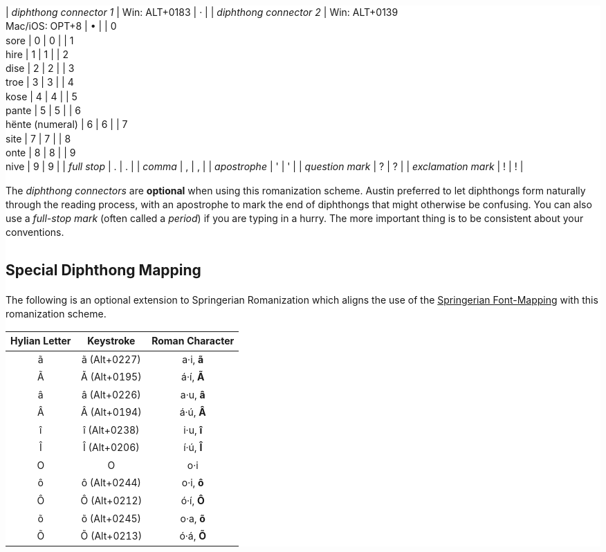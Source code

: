 | _diphthong connector 1_ | Win: ALT+0183 | · |
| _diphthong connector 2_ | Win: ALT+0139<br>Mac/iOS: OPT+8 | • |
| <span class="hylian_kas">0</span><br>sore | 0 | 0 |
| <span class="hylian_kas">1</span><br>hire | 1 | 1 |
| <span class="hylian_kas">2</span><br>dise | 2 | 2 |
| <span class="hylian_kas">3</span><br>troe | 3 | 3 |
| <span class="hylian_kas">4</span><br>kose | 4 | 4 |
| <span class="hylian_kas">5</span><br>pante | 5 | 5 |
| <span class="hylian_kas">6</span><br>hënte (numeral) | 6 | 6 |
| <span class="hylian_kas">7</span><br>site | 7 | 7 |
| <span class="hylian_kas">8</span><br>onte | 8 | 8 |
| <span class="hylian_kas">9</span><br>nive | 9 | 9 |
| _full stop_ | . | . |
| _comma_ | , | , |
| _apostrophe_ | \' | \' |
| _question mark_ | \? | \? |
| _exclamation mark_ | ! | ! |

The _diphthong connectors_ are **optional** when using this romanization scheme. Austin preferred to let diphthongs form naturally through the reading process, with an apostrophe to mark the end of diphthongs that might otherwise be confusing. You can also use a _full-stop mark_ (often called a _period_) if you are typing in a hurry. The more important thing is to be consistent about your conventions.

## Special Diphthong Mapping

The following is an optional extension to Springerian Romanization which aligns the use of the [Springerian Font-Mapping](standards/orthography/springer-font) with this romanization scheme.

| Hylian Letter | Keystroke | Roman Character |
|:-:|:-:|:-:|
| <span class="hylian_kas">ã</span> | ã (Alt+0227) | a·i, **ã** |
| <span class="hylian_kas">Ã</span> | Ã (Alt+0195) | á·í, **Ã** |
| <span class="hylian_kas">â</span> | â (Alt+0226) | a·u, **â** |
| <span class="hylian_kas">Â</span> | Â (Alt+0194) | á·ú, **Â** |
| <span class="hylian_kas">î</span> | î (Alt+0238) | i·u, **î** |
| <span class="hylian_kas">Î</span> | Î (Alt+0206) | í·ú, **Î** |
| <span class="hylian_kas">O</span> | O | o·i |
| <span class="hylian_kas">ô</span> | ô (Alt+0244) | o·i, **ô** |
| <span class="hylian_kas">Ô</span> | Ô (Alt+0212) | ó·í, **Ô** |
| <span class="hylian_kas">õ</span> | õ (Alt+0245) | o·a, **õ** |
| <span class="hylian_kas">Õ</span> | Õ (Alt+0213) | ó·á, **Õ** |
